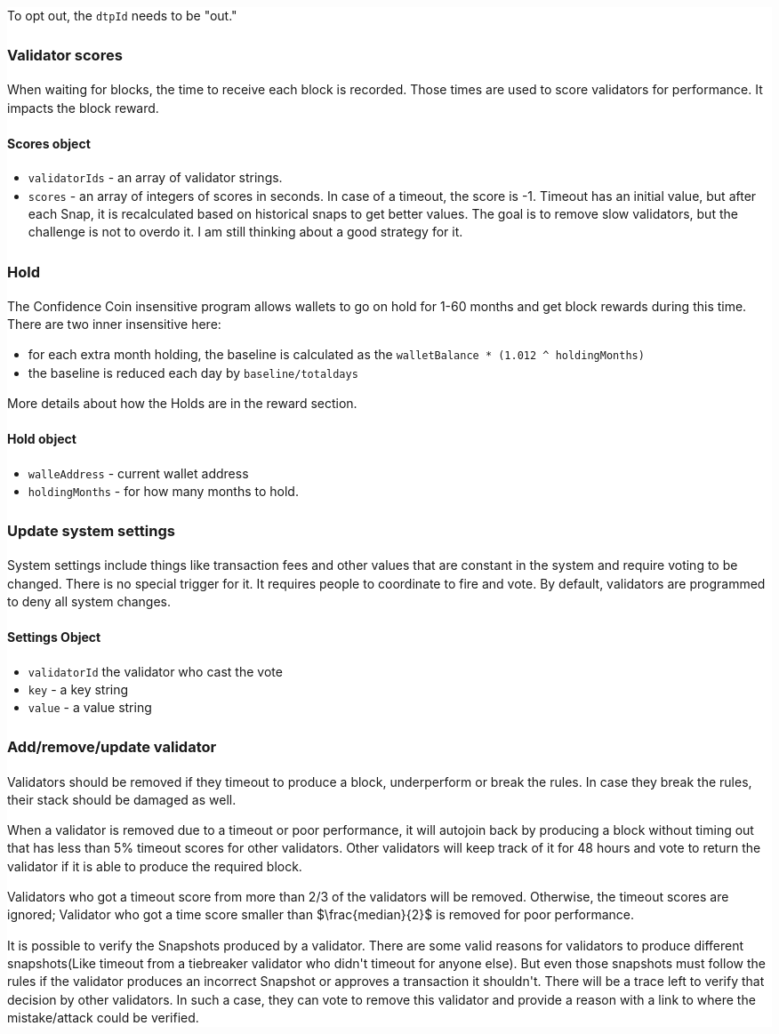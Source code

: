 To opt out, the `dtpId` needs to be "out."

### Validator scores
When waiting for blocks, the time to receive each block is recorded. Those times are used to score validators for performance. It impacts the block reward.

#### Scores object
 - `validatorIds` - an array of validator strings. 
 - `scores` - an array of integers of scores in seconds. In case of a timeout, the score is -1. Timeout has an initial value, but after each Snap, it is recalculated based on historical snaps to get better values. The goal is to remove slow validators, but the challenge is not to overdo it. I am still thinking about a good strategy for it.

### Hold
The Confidence Coin insensitive program allows wallets to go on hold for 1-60 months and get block rewards during this time. There are two inner insensitive here:
 - for each extra month holding, the baseline is calculated as the `walletBalance * (1.012 ^ holdingMonths)`
 - the baseline is reduced each day by `baseline/totaldays`

More details about how the Holds are in the reward section.

#### Hold object
 - `walleAddress` - current wallet address
 - `holdingMonths` - for how many months to hold.

### Update system settings
System settings include things like transaction fees and other values that are constant in the system and require voting to be changed. There is no special trigger for it. It requires people to coordinate to fire and vote. By default, validators are programmed to deny all system changes.

#### Settings Object
 - `validatorId` the validator who cast the vote
 - `key` - a key string
 - `value` - a value string

### Add/remove/update validator
Validators should be removed if they timeout to produce a block, underperform or break the rules. In case they break the rules, their stack should be damaged as well.

When a validator is removed due to a timeout or poor performance, it will autojoin back by producing a block without timing out that has less than 5% timeout scores for other validators. Other validators will keep track of it for 48 hours and vote to return the validator if it is able to produce the required block.

Validators who got a timeout score from more than 2/3 of the validators will be removed. Otherwise, the timeout scores are ignored; Validator who got a time score smaller than $\frac{median}{2}$ is removed for poor performance.

It is possible to verify the Snapshots produced by a validator. There are some valid reasons for validators to produce different snapshots(Like timeout from a tiebreaker validator who didn't timeout for anyone else). But even those snapshots must follow the rules if the validator produces an incorrect Snapshot or approves a transaction it shouldn't. There will be a trace left to verify that decision by other validators. In such a case, they can vote to remove this validator and provide a reason with a link to where the mistake/attack could be verified.
